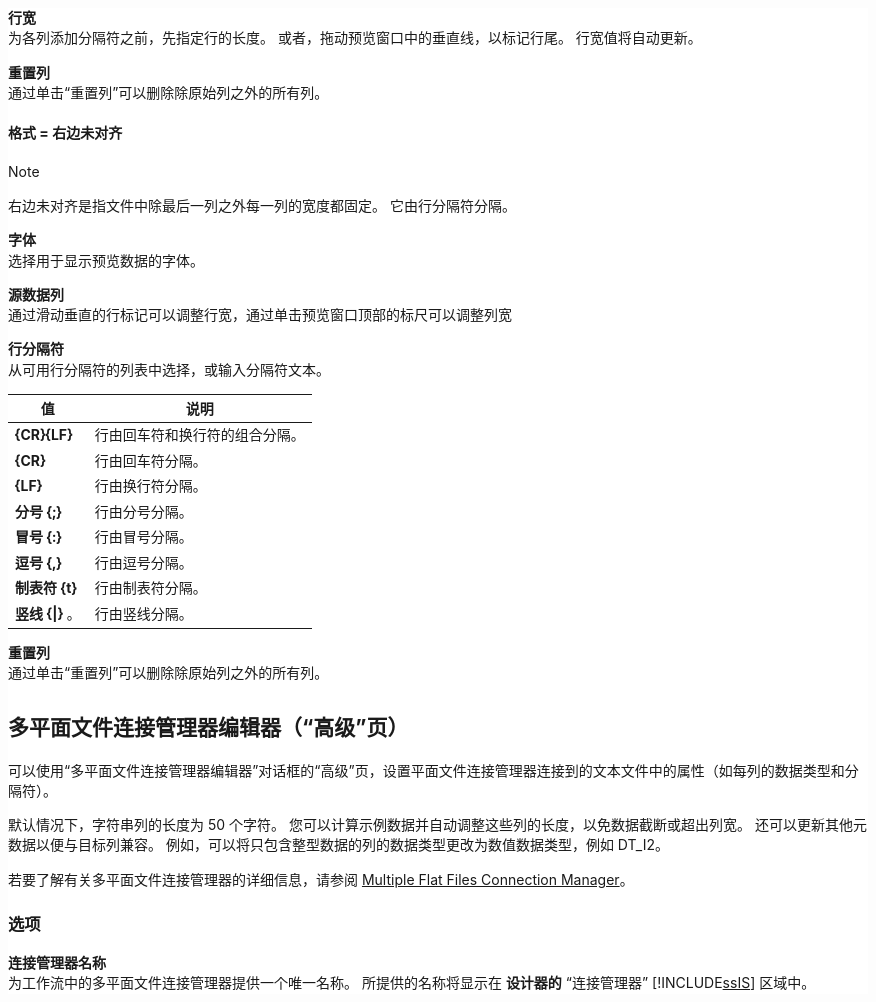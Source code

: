  **行宽**  
 为各列添加分隔符之前，先指定行的长度。 或者，拖动预览窗口中的垂直线，以标记行尾。 行宽值将自动更新。  
  
 **重置列**  
 通过单击“重置列”可以删除除原始列之外的所有列。  
  
#### <a name="format--ragged-right"></a>格式 = 右边未对齐  
  
> [!NOTE]  
>  右边未对齐是指文件中除最后一列之外每一列的宽度都固定。 它由行分隔符分隔。  
  
 **字体**  
 选择用于显示预览数据的字体。  
  
 **源数据列**  
 通过滑动垂直的行标记可以调整行宽，通过单击预览窗口顶部的标尺可以调整列宽  
  
 **行分隔符**  
 从可用行分隔符的列表中选择，或输入分隔符文本。  
  
|值|说明|  
|-----------|-----------------|  
|**{CR}{LF}**|行由回车符和换行符的组合分隔。|  
|**{CR}**|行由回车符分隔。|  
|**{LF}**|行由换行符分隔。|  
|**分号 {;}**|行由分号分隔。|  
|**冒号 {:}**|行由冒号分隔。|  
|**逗号 {,}**|行由逗号分隔。|  
|**制表符 {t}**|行由制表符分隔。|  
|**竖线 {&#124;}** 。|行由竖线分隔。|  
  
 **重置列**  
 通过单击“重置列”可以删除除原始列之外的所有列。  
  
## <a name="multiple-flat-files-connection-manager-editor-advanced-page"></a>多平面文件连接管理器编辑器（“高级”页）
  可以使用“多平面文件连接管理器编辑器”对话框的“高级”页，设置平面文件连接管理器连接到的文本文件中的属性（如每列的数据类型和分隔符）。   
  
 默认情况下，字符串列的长度为 50 个字符。 您可以计算示例数据并自动调整这些列的长度，以免数据截断或超出列宽。 还可以更新其他元数据以便与目标列兼容。 例如，可以将只包含整型数据的列的数据类型更改为数值数据类型，例如 DT_I2。  
  
 若要了解有关多平面文件连接管理器的详细信息，请参阅 [Multiple Flat Files Connection Manager](../../integration-services/connection-manager/multiple-flat-files-connection-manager.md)。  
  
### <a name="options"></a>选项  
 **连接管理器名称**  
 为工作流中的多平面文件连接管理器提供一个唯一名称。 所提供的名称将显示在 **设计器的** “连接管理器” [!INCLUDE[ssIS](../../includes/ssis-md.md)] 区域中。  
  